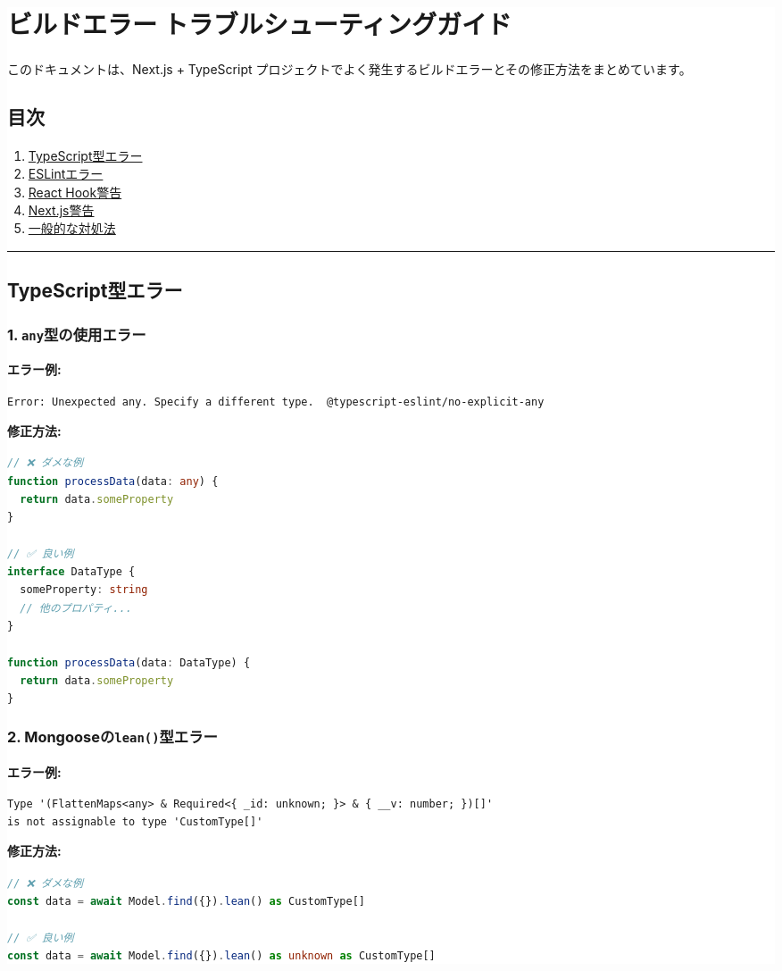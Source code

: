 # ビルドエラー トラブルシューティングガイド

このドキュメントは、Next.js + TypeScript プロジェクトでよく発生するビルドエラーとその修正方法をまとめています。

## 目次
1. [TypeScript型エラー](#typescript型エラー)
2. [ESLintエラー](#eslintエラー)
3. [React Hook警告](#react-hook警告)
4. [Next.js警告](#nextjs警告)
5. [一般的な対処法](#一般的な対処法)

---

## TypeScript型エラー

### 1. `any`型の使用エラー
**エラー例:**
```
Error: Unexpected any. Specify a different type.  @typescript-eslint/no-explicit-any
```

**修正方法:**
```typescript
// ❌ ダメな例
function processData(data: any) {
  return data.someProperty
}

// ✅ 良い例
interface DataType {
  someProperty: string
  // 他のプロパティ...
}

function processData(data: DataType) {
  return data.someProperty
}
```

### 2. Mongooseの`lean()`型エラー
**エラー例:**
```
Type '(FlattenMaps<any> & Required<{ _id: unknown; }> & { __v: number; })[]' 
is not assignable to type 'CustomType[]'
```

**修正方法:**
```typescript
// ❌ ダメな例
const data = await Model.find({}).lean() as CustomType[]

// ✅ 良い例
const data = await Model.find({}).lean() as unknown as CustomType[]
```
